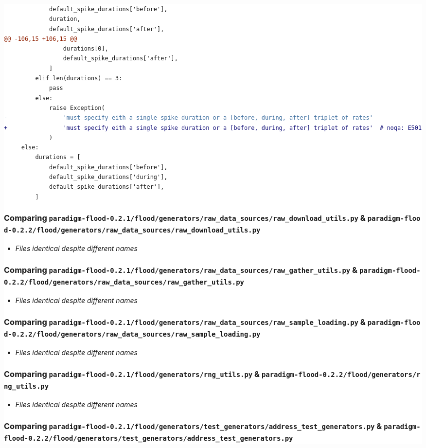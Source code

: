 ```diff
             default_spike_durations['before'],
             duration,
             default_spike_durations['after'],
@@ -106,15 +106,15 @@
                 durations[0],
                 default_spike_durations['after'],
             ]
         elif len(durations) == 3:
             pass
         else:
             raise Exception(
-                'must specify eith a single spike duration or a [before, during, after] triplet of rates'
+                'must specify eith a single spike duration or a [before, during, after] triplet of rates'  # noqa: E501
             )
     else:
         durations = [
             default_spike_durations['before'],
             default_spike_durations['during'],
             default_spike_durations['after'],
         ]
```

### Comparing `paradigm-flood-0.2.1/flood/generators/raw_data_sources/raw_download_utils.py` & `paradigm-flood-0.2.2/flood/generators/raw_data_sources/raw_download_utils.py`

 * *Files identical despite different names*

### Comparing `paradigm-flood-0.2.1/flood/generators/raw_data_sources/raw_gather_utils.py` & `paradigm-flood-0.2.2/flood/generators/raw_data_sources/raw_gather_utils.py`

 * *Files identical despite different names*

### Comparing `paradigm-flood-0.2.1/flood/generators/raw_data_sources/raw_sample_loading.py` & `paradigm-flood-0.2.2/flood/generators/raw_data_sources/raw_sample_loading.py`

 * *Files identical despite different names*

### Comparing `paradigm-flood-0.2.1/flood/generators/rng_utils.py` & `paradigm-flood-0.2.2/flood/generators/rng_utils.py`

 * *Files identical despite different names*

### Comparing `paradigm-flood-0.2.1/flood/generators/test_generators/address_test_generators.py` & `paradigm-flood-0.2.2/flood/generators/test_generators/address_test_generators.py`
